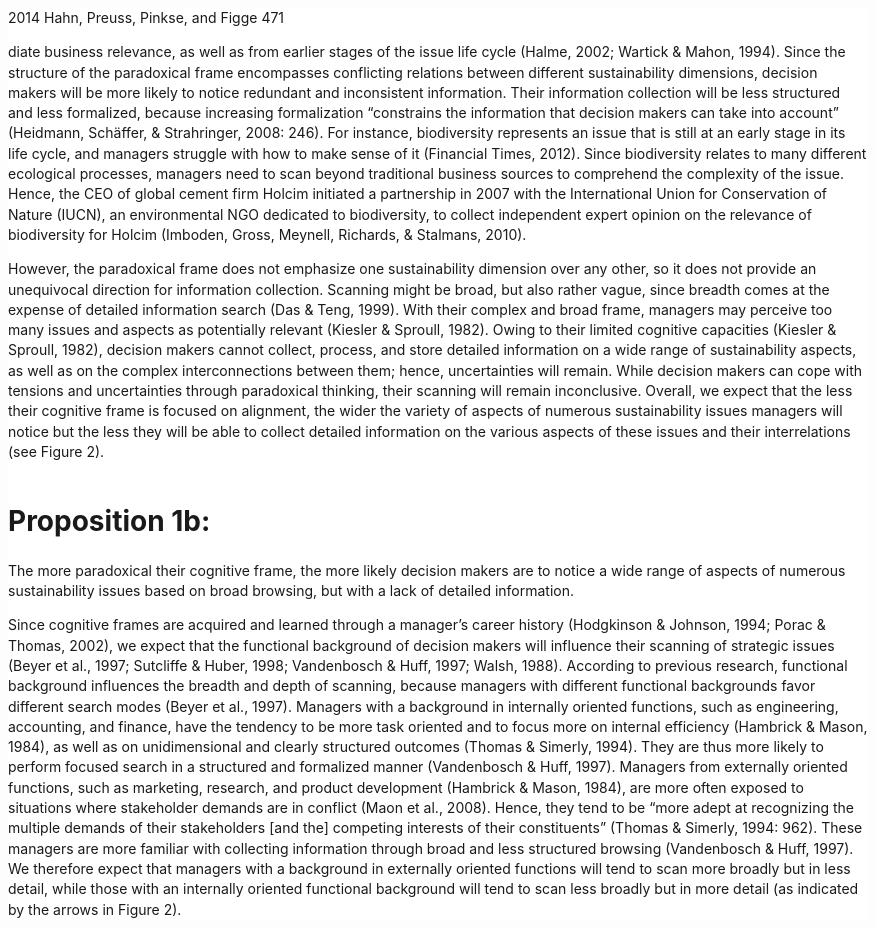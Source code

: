 2014 Hahn, Preuss, Pinkse, and Figge 471

diate business relevance, as well as from earlier stages of the issue life cycle (Halme, 2002; Wartick & Mahon, 1994). Since the structure of the paradoxical frame encompasses conflicting relations between different sustainability dimensions, decision makers will be more likely to notice redundant and inconsistent information. Their information collection will be less structured and less formalized, because increasing formalization “constrains the information that decision makers can take into account” (Heidmann, Schäffer, & Strahringer, 2008: 246). For instance, biodiversity represents an issue that is still at an early stage in its life cycle, and managers struggle with how to make sense of it (Financial Times, 2012). Since biodiversity relates to many different ecological processes, managers need to scan beyond traditional business sources to comprehend the complexity of the issue. Hence, the CEO of global cement firm Holcim initiated a partnership in 2007 with the International Union for Conservation of Nature (IUCN), an environmental NGO dedicated to biodiversity, to collect independent expert opinion on the relevance of biodiversity for Holcim (Imboden, Gross, Meynell, Richards, & Stalmans, 2010).

However, the paradoxical frame does not emphasize one sustainability dimension over any other, so it does not provide an unequivocal direction for information collection. Scanning might be broad, but also rather vague, since breadth comes at the expense of detailed information search (Das & Teng, 1999). With their complex and broad frame, managers may perceive too many issues and aspects as potentially relevant (Kiesler & Sproull, 1982). Owing to their limited cognitive capacities (Kiesler & Sproull, 1982), decision makers cannot collect, process, and store detailed information on a wide range of sustainability aspects, as well as on the complex interconnections between them; hence, uncertainties will remain. While decision makers can cope with tensions and uncertainties through paradoxical thinking, their scanning will remain inconclusive. Overall, we expect that the less their cognitive frame is focused on alignment, the wider the variety of aspects of numerous sustainability issues managers will notice but the less they will be able to collect detailed information on the various aspects of these issues and their interrelations (see Figure 2).

# Proposition 1b:

The more paradoxical their cognitive frame, the more likely decision makers are to notice a wide range of aspects of numerous sustainability issues based on broad browsing, but with a lack of detailed information.

Since cognitive frames are acquired and learned through a manager’s career history (Hodgkinson & Johnson, 1994; Porac & Thomas, 2002), we expect that the functional background of decision makers will influence their scanning of strategic issues (Beyer et al., 1997; Sutcliffe & Huber, 1998; Vandenbosch & Huff, 1997; Walsh, 1988). According to previous research, functional background influences the breadth and depth of scanning, because managers with different functional backgrounds favor different search modes (Beyer et al., 1997). Managers with a background in internally oriented functions, such as engineering, accounting, and finance, have the tendency to be more task oriented and to focus more on internal efficiency (Hambrick & Mason, 1984), as well as on unidimensional and clearly structured outcomes (Thomas & Simerly, 1994). They are thus more likely to perform focused search in a structured and formalized manner (Vandenbosch & Huff, 1997). Managers from externally oriented functions, such as marketing, research, and product development (Hambrick & Mason, 1984), are more often exposed to situations where stakeholder demands are in conflict (Maon et al., 2008). Hence, they tend to be “more adept at recognizing the multiple demands of their stakeholders [and the] competing interests of their constituents” (Thomas & Simerly, 1994: 962). These managers are more familiar with collecting information through broad and less structured browsing (Vandenbosch & Huff, 1997). We therefore expect that managers with a background in externally oriented functions will tend to scan more broadly but in less detail, while those with an internally oriented functional background will tend to scan less broadly but in more detail (as indicated by the arrows in Figure 2).
